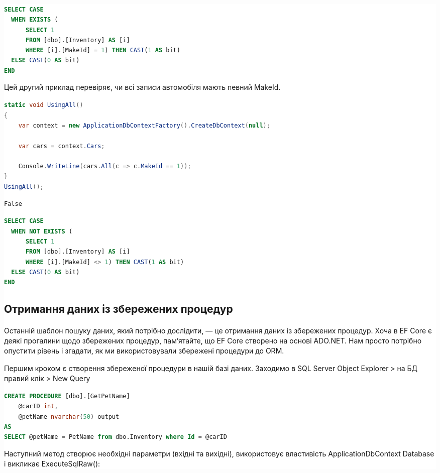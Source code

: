 ```sql
SELECT CASE
  WHEN EXISTS (
      SELECT 1
      FROM [dbo].[Inventory] AS [i]
      WHERE [i].[MakeId] = 1) THEN CAST(1 AS bit)
  ELSE CAST(0 AS bit)
END
```

Цей другий приклад перевіряє, чи всі записи автомобіля мають певний MakeId.

```cs
static void UsingAll()
{
    var context = new ApplicationDbContextFactory().CreateDbContext(null);

    var cars = context.Cars;

    Console.WriteLine(cars.All(c => c.MakeId == 1));
}
UsingAll();
```
```
False
```
```sql
SELECT CASE
  WHEN NOT EXISTS (
      SELECT 1
      FROM [dbo].[Inventory] AS [i]
      WHERE [i].[MakeId] <> 1) THEN CAST(1 AS bit)
  ELSE CAST(0 AS bit)
END
```

## Отримання даних із збережених процедур

Останній шаблон пошуку даних, який потрібно дослідити, — це отримання даних із збережених процедур. Хоча в EF Core є деякі прогалини щодо збережених процедур, пам’ятайте, що EF Core створено на основі ADO.NET. Нам просто потрібно опустити рівень і згадати, як ми використовували збережені процедури до ORM.

Першим кроком є ​​створення збереженої процедури в нашій базі даних. Заходимо в SQL Server Object Explorer > на БД правий клік > New Query

```sql
CREATE PROCEDURE [dbo].[GetPetName]
    @carID int,
    @petName nvarchar(50) output
AS
SELECT @petName = PetName from dbo.Inventory where Id = @carID
```
Наступний метод створює необхідні параметри (вхідні та вихідні), використовує властивість ApplicationDbContext Database і викликає ExecuteSqlRaw():
